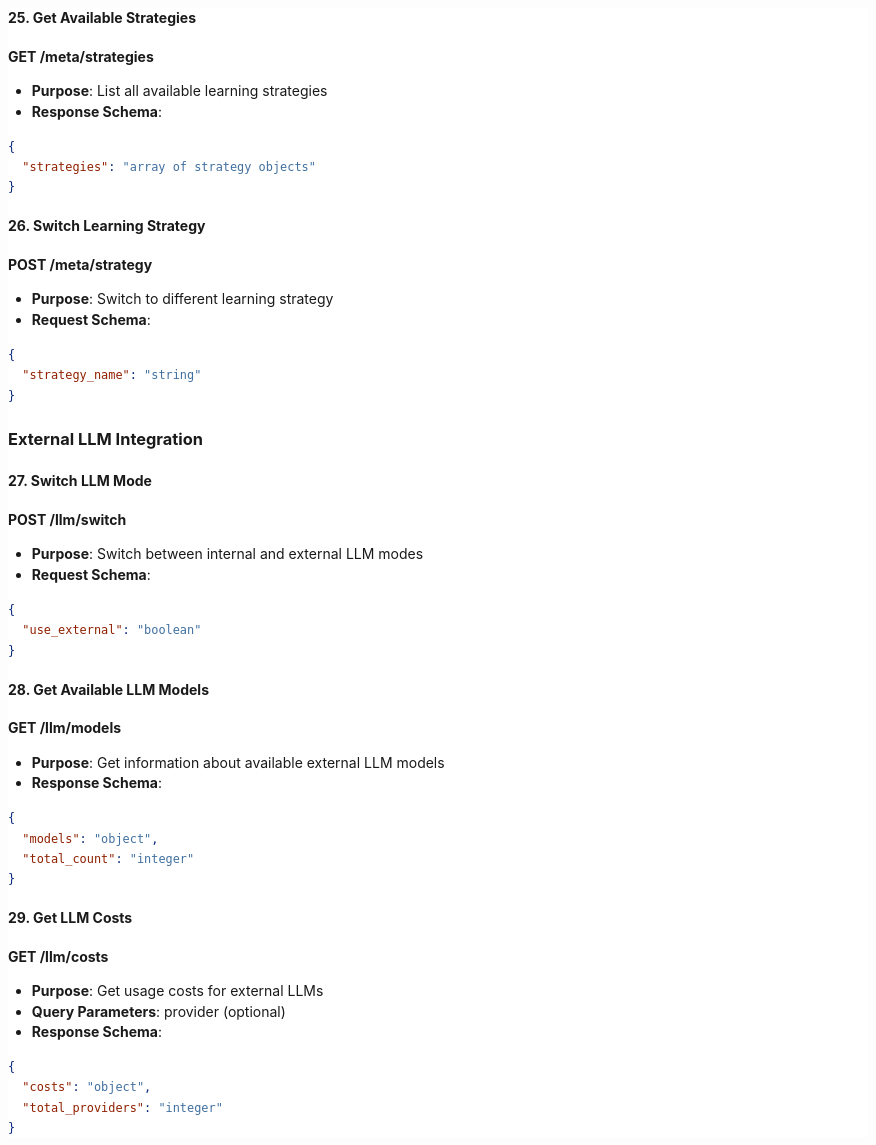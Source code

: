 #### 25. Get Available Strategies
**GET /meta/strategies**
- **Purpose**: List all available learning strategies
- **Response Schema**:
```json
{
  "strategies": "array of strategy objects"
}
```

#### 26. Switch Learning Strategy
**POST /meta/strategy**
- **Purpose**: Switch to different learning strategy
- **Request Schema**:
```json
{
  "strategy_name": "string"
}
```

### External LLM Integration

#### 27. Switch LLM Mode
**POST /llm/switch**
- **Purpose**: Switch between internal and external LLM modes
- **Request Schema**:
```json
{
  "use_external": "boolean"
}
```

#### 28. Get Available LLM Models
**GET /llm/models**
- **Purpose**: Get information about available external LLM models
- **Response Schema**:
```json
{
  "models": "object",
  "total_count": "integer"
}
```

#### 29. Get LLM Costs
**GET /llm/costs**
- **Purpose**: Get usage costs for external LLMs
- **Query Parameters**: provider (optional)
- **Response Schema**:
```json
{
  "costs": "object",
  "total_providers": "integer"
}
```
